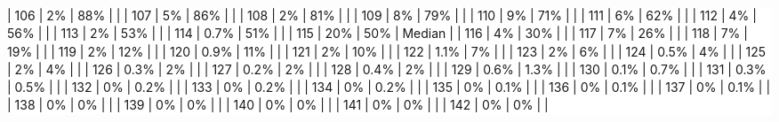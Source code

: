 | 106 | 2% | 88% |  |
| 107 | 5% | 86% |  |
| 108 | 2% | 81% |  |
| 109 | 8% | 79% |  |
| 110 | 9% | 71% |  |
| 111 | 6% | 62% |  |
| 112 | 4% | 56% |  |
| 113 | 2% | 53% |  |
| 114 | 0.7% | 51% |  |
| 115 | 20% | 50% | Median |
| 116 | 4% | 30% |  |
| 117 | 7% | 26% |  |
| 118 | 7% | 19% |  |
| 119 | 2% | 12% |  |
| 120 | 0.9% | 11% |  |
| 121 | 2% | 10% |  |
| 122 | 1.1% | 7% |  |
| 123 | 2% | 6% |  |
| 124 | 0.5% | 4% |  |
| 125 | 2% | 4% |  |
| 126 | 0.3% | 2% |  |
| 127 | 0.2% | 2% |  |
| 128 | 0.4% | 2% |  |
| 129 | 0.6% | 1.3% |  |
| 130 | 0.1% | 0.7% |  |
| 131 | 0.3% | 0.5% |  |
| 132 | 0% | 0.2% |  |
| 133 | 0% | 0.2% |  |
| 134 | 0% | 0.2% |  |
| 135 | 0% | 0.1% |  |
| 136 | 0% | 0.1% |  |
| 137 | 0% | 0.1% |  |
| 138 | 0% | 0% |  |
| 139 | 0% | 0% |  |
| 140 | 0% | 0% |  |
| 141 | 0% | 0% |  |
| 142 | 0% | 0% |  |